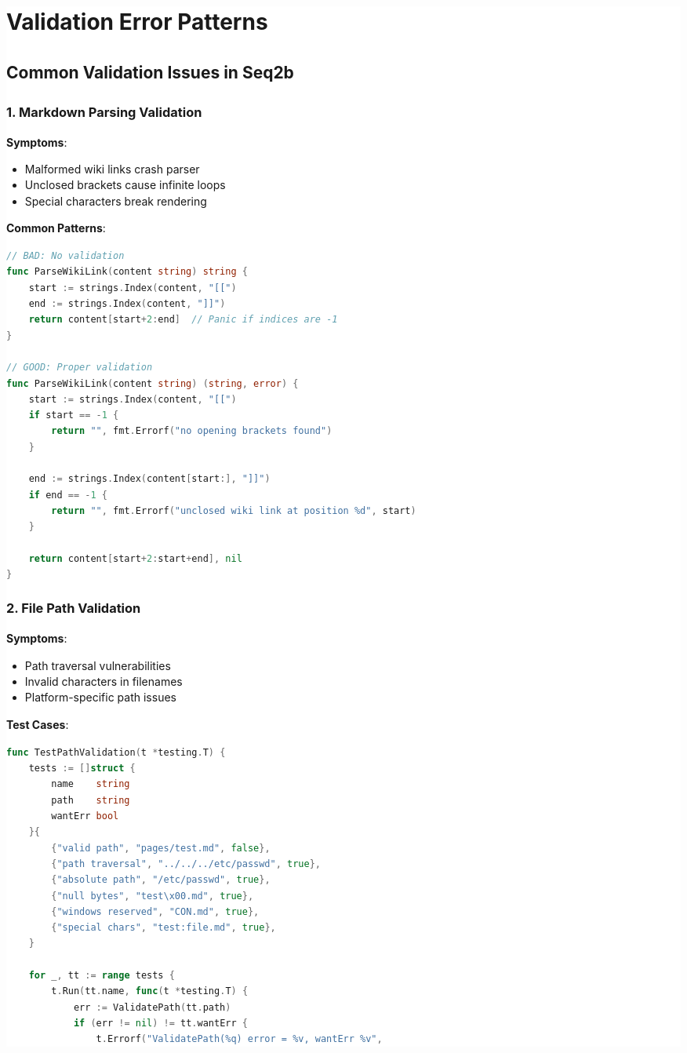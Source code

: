 # Validation Error Patterns

## Common Validation Issues in Seq2b

### 1. Markdown Parsing Validation
**Symptoms**:
- Malformed wiki links crash parser
- Unclosed brackets cause infinite loops
- Special characters break rendering

**Common Patterns**:
```go
// BAD: No validation
func ParseWikiLink(content string) string {
    start := strings.Index(content, "[[")
    end := strings.Index(content, "]]")
    return content[start+2:end]  // Panic if indices are -1
}

// GOOD: Proper validation
func ParseWikiLink(content string) (string, error) {
    start := strings.Index(content, "[[")
    if start == -1 {
        return "", fmt.Errorf("no opening brackets found")
    }
    
    end := strings.Index(content[start:], "]]")
    if end == -1 {
        return "", fmt.Errorf("unclosed wiki link at position %d", start)
    }
    
    return content[start+2:start+end], nil
}
```

### 2. File Path Validation
**Symptoms**:
- Path traversal vulnerabilities
- Invalid characters in filenames
- Platform-specific path issues

**Test Cases**:
```go
func TestPathValidation(t *testing.T) {
    tests := []struct {
        name    string
        path    string
        wantErr bool
    }{
        {"valid path", "pages/test.md", false},
        {"path traversal", "../../../etc/passwd", true},
        {"absolute path", "/etc/passwd", true},
        {"null bytes", "test\x00.md", true},
        {"windows reserved", "CON.md", true},
        {"special chars", "test:file.md", true},
    }
    
    for _, tt := range tests {
        t.Run(tt.name, func(t *testing.T) {
            err := ValidatePath(tt.path)
            if (err != nil) != tt.wantErr {
                t.Errorf("ValidatePath(%q) error = %v, wantErr %v", 
```